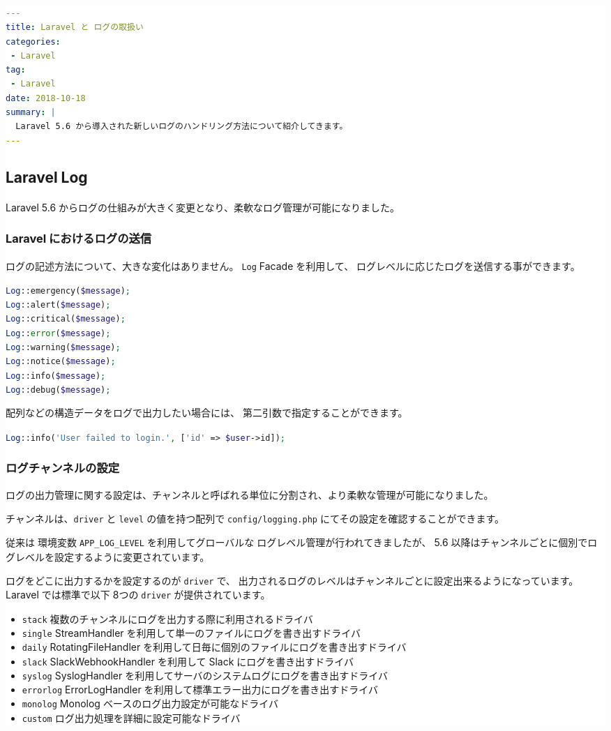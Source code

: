 ```yaml
---
title: Laravel と ログの取扱い
categories:
 - Laravel
tag: 
 - Laravel
date: 2018-10-18
summary: | 
  Laravel 5.6 から導入された新しいログのハンドリング方法について紹介してきます。 
---
```


## Laravel Log

Laravel 5.6 からログの仕組みが大きく変更となり、柔軟なログ管理が可能になりました。

### Laravel におけるログの送信

ログの記述方法について、大きな変化はありません。 `Log` Facade を利用して、
ログレベルに応じたログを送信する事ができます。

```php
Log::emergency($message);
Log::alert($message);
Log::critical($message);
Log::error($message);
Log::warning($message);
Log::notice($message);
Log::info($message);
Log::debug($message);
```

配列などの構造データをログで出力したい場合には、 第二引数で指定することができます。

```php
Log::info('User failed to login.', ['id' => $user->id]);
```

### ログチャンネルの設定

ログの出力管理に関する設定は、チャンネルと呼ばれる単位に分割され、より柔軟な管理が可能になりました。

チャンネルは、`driver` と `level` の値を持つ配列で `config/logging.php` にてその設定を確認することができます。

従来は 環境変数 `APP_LOG_LEVEL` を利用してグローバルな ログレベル管理が行われてきましたが、
5.6 以降はチャンネルごとに個別でログレベルを設定するように変更されています。

ログをどこに出力するかを設定するのが `driver` で、 出力されるログのレベルはチャンネルごとに設定出来るようになっています。
Laravel では標準で以下 8つの `driver` が提供されています。

- `stack`	複数のチャンネルにログを出力する際に利用されるドライバ
- `single`	StreamHandler を利用して単一のファイルにログを書き出すドライバ
- `daily`	RotatingFileHandler を利用して日毎に個別のファイルにログを書き出すドライバ
- `slack`	SlackWebhookHandler を利用して Slack にログを書き出すドライバ
- `syslog` SyslogHandler を利用してサーバのシステムログにログを書き出すドライバ
- `errorlog` ErrorLogHandler を利用して標準エラー出力にログを書き出すドライバ
- `monolog`	Monolog ベースのログ出力設定が可能なドライバ
- `custom`	ログ出力処理を詳細に設定可能なドライバ
